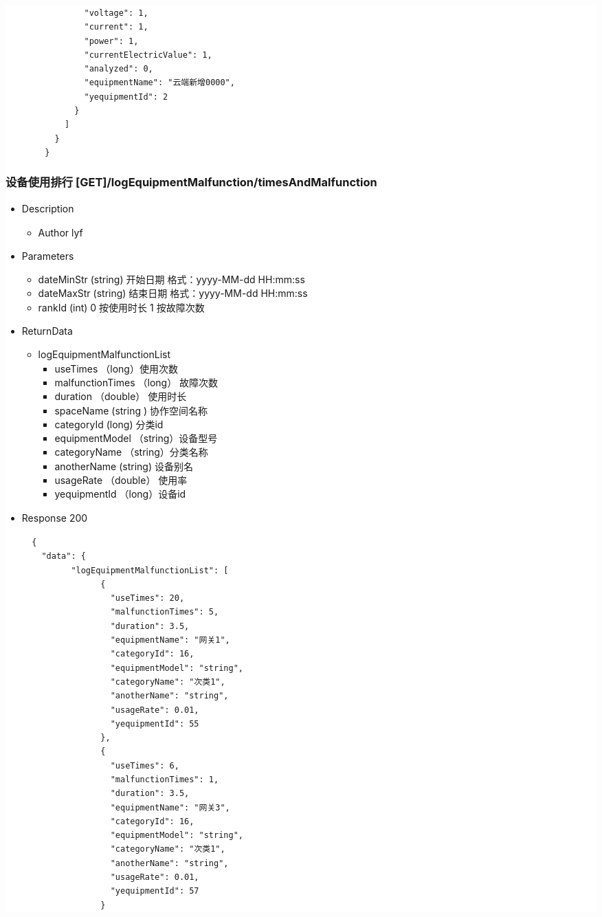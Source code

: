                     "voltage": 1,
                    "current": 1,
                    "power": 1,
                    "currentElectricValue": 1,
                    "analyzed": 0,
                    "equipmentName": "云端新增0000",
                    "yequipmentId": 2
                  }
                ]
              }
            }



### 设备使用排行 [GET]/logEquipmentMalfunction/timesAndMalfunction
+ Description
    + Author lyf

+ Parameters
    + dateMinStr (string)  开始日期 格式：yyyy-MM-dd HH:mm:ss
    + dateMaxStr (string)  结束日期 格式：yyyy-MM-dd HH:mm:ss
    + rankId (int) 0 按使用时长 1  按故障次数

+ ReturnData
    + logEquipmentMalfunctionList
        + useTimes （long）使用次数
        + malfunctionTimes （long） 故障次数
        + duration （double） 使用时长
        + spaceName (string ) 协作空间名称
        + categoryId (long) 分类id
        + equipmentModel （string）设备型号
        + categoryName （string）分类名称
        + anotherName (string) 设备别名
        + usageRate （double） 使用率
        + yequipmentId （long）设备id

+ Response 200
        
        {
          "data": {
                "logEquipmentMalfunctionList": [
                      {
                        "useTimes": 20,
                        "malfunctionTimes": 5,
                        "duration": 3.5,
                        "equipmentName": "网关1",
                        "categoryId": 16,
                        "equipmentModel": "string",
                        "categoryName": "次类1",
                        "anotherName": "string",
                        "usageRate": 0.01,
                        "yequipmentId": 55
                      },
                      {
                        "useTimes": 6,
                        "malfunctionTimes": 1,
                        "duration": 3.5,
                        "equipmentName": "网关3",
                        "categoryId": 16,
                        "equipmentModel": "string",
                        "categoryName": "次类1",
                        "anotherName": "string",
                        "usageRate": 0.01,
                        "yequipmentId": 57
                      }